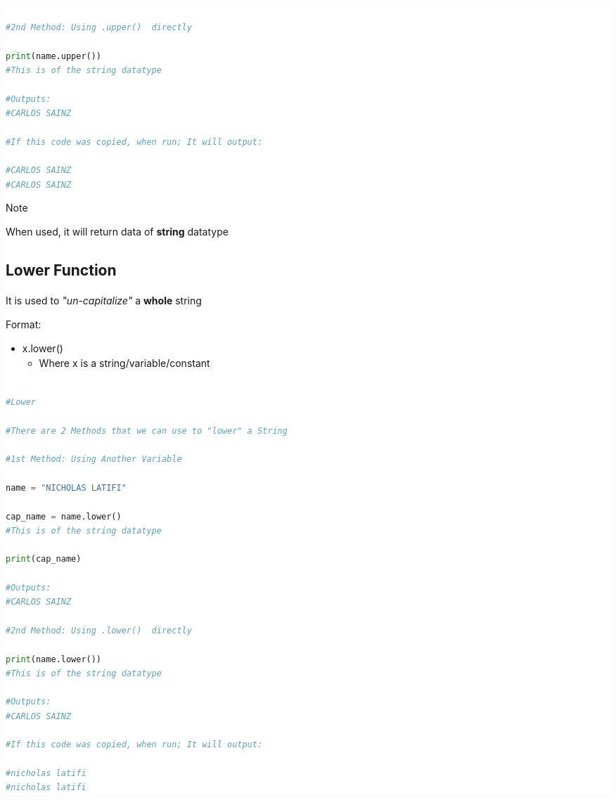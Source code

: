 ```python

#2nd Method: Using .upper()  directly

print(name.upper())
#This is of the string datatype

#Outputs:
#CARLOS SAINZ

#If this code was copied, when run; It will output:

#CARLOS SAINZ
#CARLOS SAINZ

```

>[!note]
>When used, it will return data of **string** datatype

## Lower Function

It is used to *"un-capitalize"* a **whole** string

Format:

- x.lower()
	- Where x is a string/variable/constant

```python

#Lower

#There are 2 Methods that we can use to "lower" a String

#1st Method: Using Another Variable

name = "NICHOLAS LATIFI"

cap_name = name.lower()
#This is of the string datatype

print(cap_name)

#Outputs:
#CARLOS SAINZ

#2nd Method: Using .lower()  directly

print(name.lower())
#This is of the string datatype

#Outputs:
#CARLOS SAINZ

#If this code was copied, when run; It will output:

#nicholas latifi
#nicholas latifi

```
